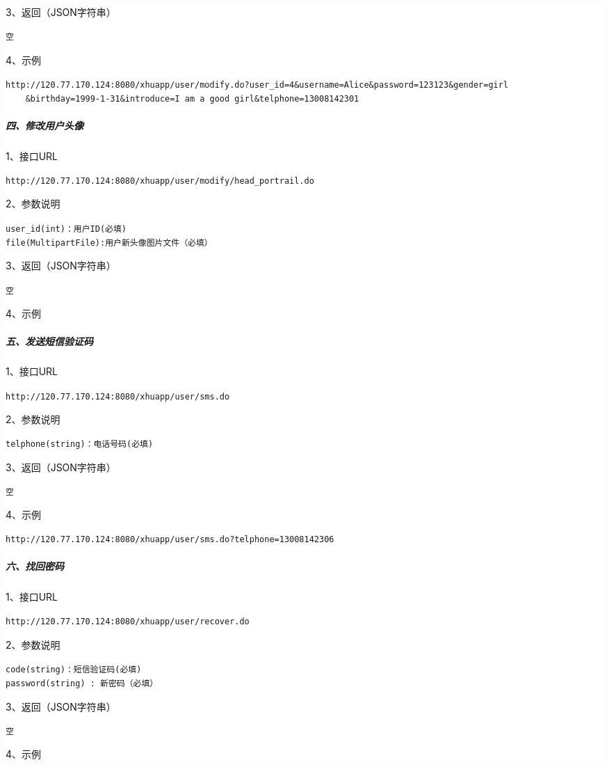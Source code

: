 3、返回（JSON字符串）

    空

4、示例

    http://120.77.170.124:8080/xhuapp/user/modify.do?user_id=4&username=Alice&password=123123&gender=girl
        &birthday=1999-1-31&introduce=I am a good girl&telphone=13008142301


##### 四、修改用户头像

1、接口URL

    http://120.77.170.124:8080/xhuapp/user/modify/head_portrail.do

2、参数说明

    user_id(int)：用户ID(必填)
    file(MultipartFile):用户新头像图片文件（必填）

3、返回（JSON字符串）

    空

4、示例


##### 五、发送短信验证码

1、接口URL

    http://120.77.170.124:8080/xhuapp/user/sms.do

2、参数说明

    telphone(string)：电话号码(必填)

3、返回（JSON字符串）

    空

4、示例

    http://120.77.170.124:8080/xhuapp/user/sms.do?telphone=13008142306

##### 六、找回密码

1、接口URL

    http://120.77.170.124:8080/xhuapp/user/recover.do

2、参数说明

    code(string)：短信验证码(必填)
    password(string) : 新密码（必填）

3、返回（JSON字符串）

    空

4、示例
